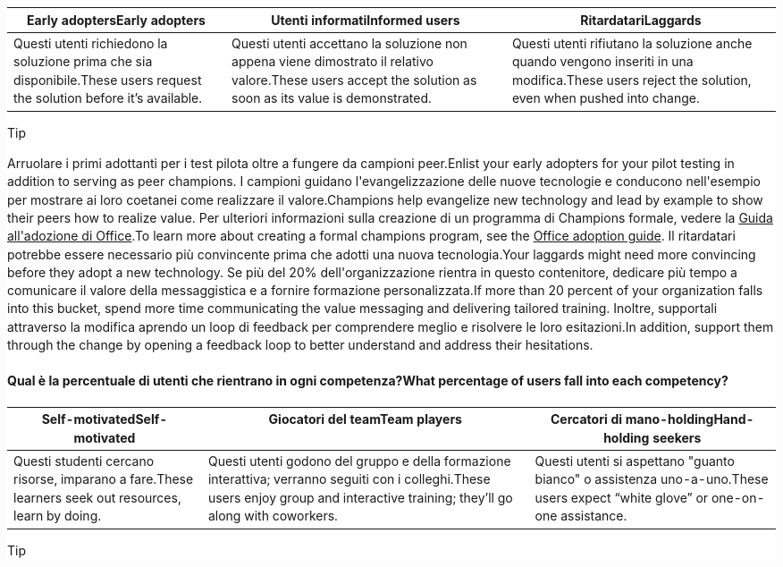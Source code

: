 

| <span data-ttu-id="1e1e9-142">Early adopters</span><span class="sxs-lookup"><span data-stu-id="1e1e9-142">Early adopters</span></span> | <span data-ttu-id="1e1e9-143">Utenti informati</span><span class="sxs-lookup"><span data-stu-id="1e1e9-143">Informed users</span></span> | <span data-ttu-id="1e1e9-144">Ritardatari</span><span class="sxs-lookup"><span data-stu-id="1e1e9-144">Laggards</span></span> |
|----|----|---|
| <span data-ttu-id="1e1e9-145">Questi utenti richiedono la soluzione prima che sia disponibile.</span><span class="sxs-lookup"><span data-stu-id="1e1e9-145">These users request the solution before it’s available.</span></span> | <span data-ttu-id="1e1e9-146">Questi utenti accettano la soluzione non appena viene dimostrato il relativo valore.</span><span class="sxs-lookup"><span data-stu-id="1e1e9-146">These users accept the solution as soon as its value is demonstrated.</span></span> | <span data-ttu-id="1e1e9-147">Questi utenti rifiutano la soluzione anche quando vengono inseriti in una modifica.</span><span class="sxs-lookup"><span data-stu-id="1e1e9-147">These users reject the solution, even when pushed into change.</span></span> |

> [!Tip]
> <span data-ttu-id="1e1e9-148">Arruolare i primi adottanti per i test pilota oltre a fungere da campioni peer.</span><span class="sxs-lookup"><span data-stu-id="1e1e9-148">Enlist your early adopters for your pilot testing in addition to serving as peer champions.</span></span> <span data-ttu-id="1e1e9-149">I campioni guidano l'evangelizzazione delle nuove tecnologie e conducono nell'esempio per mostrare ai loro coetanei come realizzare il valore.</span><span class="sxs-lookup"><span data-stu-id="1e1e9-149">Champions help evangelize new technology and lead by example to show their peers how to realize value.</span></span> <span data-ttu-id="1e1e9-150">Per ulteriori informazioni sulla creazione di un programma di Champions formale, vedere la [Guida all'adozione di Office](https://fto365dev.blob.core.windows.net/media/Default/DocResources/en-us/Office_365_Adoption_Guide.pdf).</span><span class="sxs-lookup"><span data-stu-id="1e1e9-150">To learn more about creating a formal champions program, see the [Office adoption guide](https://fto365dev.blob.core.windows.net/media/Default/DocResources/en-us/Office_365_Adoption_Guide.pdf).</span></span> <span data-ttu-id="1e1e9-151">Il ritardatari potrebbe essere necessario più convincente prima che adotti una nuova tecnologia.</span><span class="sxs-lookup"><span data-stu-id="1e1e9-151">Your laggards might need more convincing before they adopt a new technology.</span></span> <span data-ttu-id="1e1e9-152">Se più del 20% dell'organizzazione rientra in questo contenitore, dedicare più tempo a comunicare il valore della messaggistica e a fornire formazione personalizzata.</span><span class="sxs-lookup"><span data-stu-id="1e1e9-152">If more than 20 percent of your organization falls into this bucket, spend more time communicating the value messaging and delivering tailored training.</span></span> <span data-ttu-id="1e1e9-153">Inoltre, supportali attraverso la modifica aprendo un loop di feedback per comprendere meglio e risolvere le loro esitazioni.</span><span class="sxs-lookup"><span data-stu-id="1e1e9-153">In addition, support them through the change by opening a feedback loop to better understand and address their hesitations.</span></span>

#### <a name="what-percentage-of-users-fall-into-each-competency"></a><span data-ttu-id="1e1e9-154">Qual è la percentuale di utenti che rientrano in ogni competenza?</span><span class="sxs-lookup"><span data-stu-id="1e1e9-154">What percentage of users fall into each competency?</span></span>



| <span data-ttu-id="1e1e9-155">Self-motivated</span><span class="sxs-lookup"><span data-stu-id="1e1e9-155">Self-motivated</span></span> | <span data-ttu-id="1e1e9-156">Giocatori del team</span><span class="sxs-lookup"><span data-stu-id="1e1e9-156">Team players</span></span> | <span data-ttu-id="1e1e9-157">Cercatori di mano-holding</span><span class="sxs-lookup"><span data-stu-id="1e1e9-157">Hand-holding seekers</span></span> |
|----|----|---|
| <span data-ttu-id="1e1e9-158">Questi studenti cercano risorse, imparano a fare.</span><span class="sxs-lookup"><span data-stu-id="1e1e9-158">These learners seek out resources, learn by doing.</span></span> | <span data-ttu-id="1e1e9-159">Questi utenti godono del gruppo e della formazione interattiva; verranno seguiti con i colleghi.</span><span class="sxs-lookup"><span data-stu-id="1e1e9-159">These users enjoy group and interactive training; they’ll go along with coworkers.</span></span> | <span data-ttu-id="1e1e9-160">Questi utenti si aspettano "guanto bianco" o assistenza uno-a-uno.</span><span class="sxs-lookup"><span data-stu-id="1e1e9-160">These users expect “white glove” or one-on-one assistance.</span></span> |

> [!Tip]